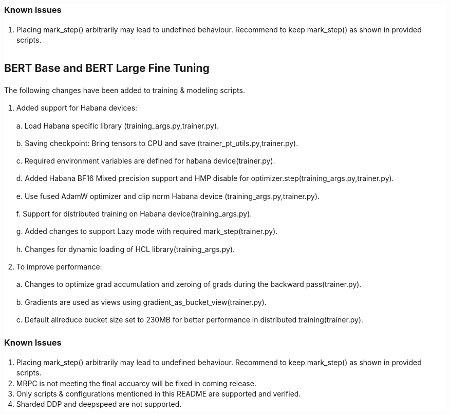 ### Known Issues
1. Placing mark_step() arbitrarily may lead to undefined behaviour. Recommend to keep mark_step() as shown in provided scripts.



## BERT Base and BERT Large Fine Tuning
The following changes have been added to training  & modeling  scripts.

1. Added support for Habana devices:

    a. Load Habana specific library (training_args.py,trainer.py).

    b. Saving checkpoint: Bring tensors to CPU and save (trainer_pt_utils.py,trainer.py).

    c. Required environment variables are defined for habana device(trainer.py).

    d. Added Habana BF16 Mixed precision support and HMP disable for optimizer.step(training_args.py,trainer.py).

    e. Use fused AdamW optimizer and clip norm Habana device (training_args.py,trainer.py).

    f. Support for distributed training on Habana device(training_args.py).

    g. Added changes to support Lazy mode with required mark_step(trainer.py).

    h. Changes for dynamic loading of HCL library(training_args.py).


2. To improve performance:

    a. Changes to optimize grad accumulation and zeroing of grads during the backward pass(trainer.py).

    b. Gradients are used as views using gradient_as_bucket_view(trainer.py).

    c. Default allreduce bucket size set to 230MB for better performance in distributed training(trainer.py).

### Known Issues
1. Placing mark_step() arbitrarily may lead to undefined behaviour. Recommend to keep mark_step() as shown in provided scripts.
2. MRPC is not meeting the final accuarcy will be fixed in coming release.
3. Only scripts & configurations mentioned in this README are supported and verified.
4. Sharded DDP and deepspeed are not supported.
